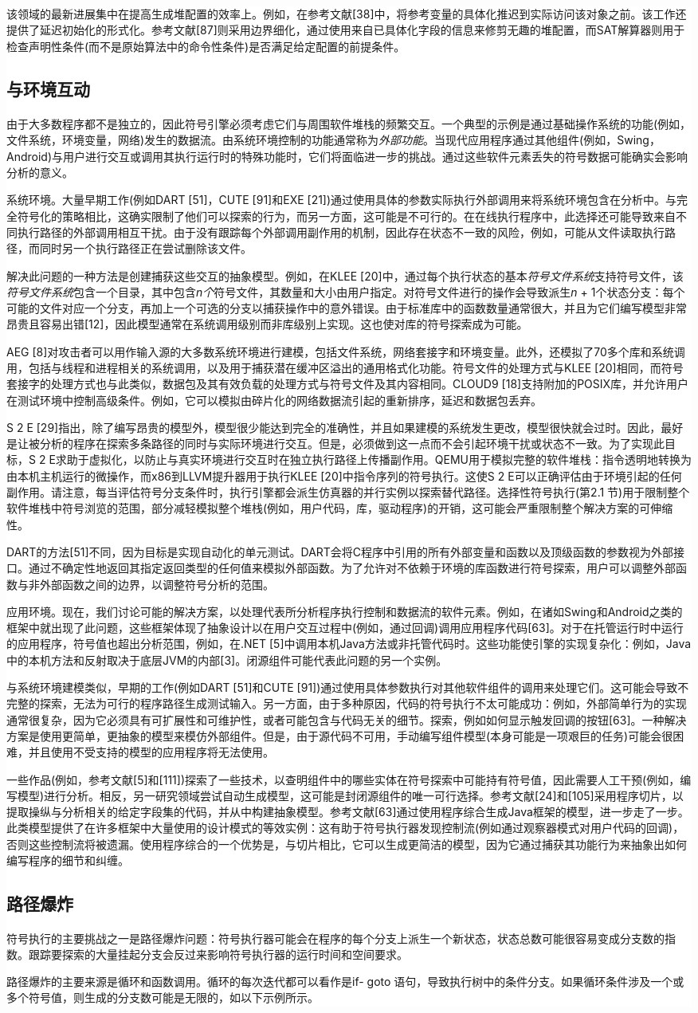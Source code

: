 该领域的最新进展集中在提高生成堆配置的效率上。例如，在参考文献[38]中，将参考变量的具体化推迟到实际访问该对象之前。该工作还提供了延迟初始化的形式化。参考文献[87]则采用边界细化，通过使用来自已具体化字段的信息来修剪无趣的堆配置，而SAT解算器则用于检查声明性条件(而不是原始算法中的命令性条件)是否满足给定配置的前提条件。

与环境互动
----------

由于大多数程序都不是独立的，因此符号引擎必须考虑它们与周围软件堆栈的频繁交互。一个典型的示例是通过基础操作系统的功能(例如，文件系统，环境变量，网络)发生的数据流。由系统环境控制的功能通常称为*外部功能*。当现代应用程序通过其他组件(例如，Swing，Android)与用户进行交互或调用其执行运行时的特殊功能时，它们将面临进一步的挑战。通过这些软件元素丢失的符号数据可能确实会影响分析的意义。

系统环境。大量早期工作(例如DART [51]，CUTE [91]和EXE
[21])通过使用具体的参数实际执行外部调用来将系统环境包含在分析中。与完全符号化的策略相比，这确实限制了他们可以探索的行为，而另一方面，这可能是不可行的。在在线执行程序中，此选择还可能导致来自不同执行路径的外部调用相互干扰。由于没有跟踪每个外部调用副作用的机制，因此存在状态不一致的风险，例如，可能从文件读取执行路径，而同时另一个执行路径正在尝试删除该文件。

解决此问题的一种方法是创建捕获这些交互的抽象模型。例如，在KLEE
[20]中，通过每个执行状态的基本*符号文件系统*支持符号文件，该*符号文件系统*包含一个目录，其中包含*n个*符号文件，其数量和大小由用户指定。对符号文件进行的操作会导致派生*n*
+
1个状态分支：每个可能的文件对应一个分支，再加上一个可选的分支以捕获操作中的意外错误。由于标准库中的函数数量通常很大，并且为它们编写模型非常昂贵且容易出错[12]，因此模型通常在系统调用级别而非库级别上实现。这也使对库的符号探索成为可能。

AEG
[8]对攻击者可以用作输入源的大多数系统环境进行建模，包括文件系统，网络套接字和环境变量。此外，还模拟了70多个库和系统调用，包括与线程和进程相关的系统调用，以及用于捕获潜在缓冲区溢出的通用格式化功能。符号文件的处理方式与KLEE
[20]相同，而符号套接字的处理方式也与此类似，数据包及其有效负载的处理方式与符号文件及其内容相同。CLOUD9
[18]支持附加的POSIX库，并允许用户在测试环境中控制高级条件。例如，它可以模拟由碎片化的网络数据流引起的重新排序，延迟和数据包丢弃。

S 2 E
[29]指出，除了编写昂贵的模型外，模型很少能达到完全的准确性，并且如果建模的系统发生更改，模型很快就会过时。因此，最好是让被分析的程序在探索多条路径的同时与实际环境进行交互。但是，必须做到这一点而不会引起环境干扰或状态不一致。为了实现此目标，S
2
E求助于虚拟化，以防止与真实环境进行交互时在独立执行路径上传播副作用。QEMU用于模拟完整的软件堆栈：指令透明地转换为由本机主机运行的微操作，而x86到LLVM提升器用于执行KLEE
[20]中指令序列的符号执行。这使S 2
E可以正确评估由于环境引起的任何副作用。请注意，每当评估符号分支条件时，执行引擎都会派生仿真器的并行实例以探索替代路径。选择性符号执行(第2.1
节)用于限制整个软件堆栈中符号浏览的范围，部分减轻模拟整个堆栈(例如，用户代码，库，驱动程序)的开销，这可能会严重限制整个解决方案的可伸缩性。

DART的方法[51]不同，因为目标是实现自动化的单元测试。DART会将C程序中引用的所有外部变量和函数以及顶级函数的参数视为外部接口。通过不确定性地返回其指定返回类型的任何值来模拟外部函数。为了允许对不依赖于环境的库函数进行符号探索，用户可以调整外部函数与非外部函数之间的边界，以调整符号分析的范围。

应用环境。现在，我们讨论可能的解决方案，以处理代表所分析程序执行控制和数据流的软件元素。例如，在诸如Swing和Android之类的框架中就出现了此问题，这些框架体现了抽象设计以在用户交互过程中(例如，通过回调)调用应用程序代码[63]。对于在托管运行时中运行的应用程序，符号值也超出分析范围，例如，在.NET
[5]中调用本机Java方法或非托管代码时。这些功能使引擎的实现复杂化：例如，Java中的本机方法和反射取决于底层JVM的内部[3]。闭源组件可能代表此问题的另一个实例。

与系统环境建模类似，早期的工作(例如DART [51]和CUTE
[91])通过使用具体参数执行对其他软件组件的调用来处理它们。这可能会导致不完整的探索，无法为可行的程序路径生成测试输入。另一方面，由于多种原因，代码的符号执行不太可能成功：例如，外部简单行为的实现通常很复杂，因为它必须具有可扩展性和可维护性，或者可能包含与代码无关的细节。探索，例如如何显示触发回调的按钮[63]。一种解决方案是使用更简单，更抽象的模型来模仿外部组件。但是，由于源代码不可用，手动编写组件模型(本身可能是一项艰巨的任务)可能会很困难，并且使用不受支持的模型的应用程序将无法使用。

一些作品(例如，参考文献[5]和[111])探索了一些技术，以查明组件中的哪些实体在符号探索中可能持有符号值，因此需要人工干预(例如，编写模型)进行分析。相反，另一研究领域尝试自动生成模型，这可能是封闭源组件的唯一可行选择。参考文献[24]和[105]采用程序切片，以提取操纵与分析相关的给定字段集的代码，并从中构建抽象模型。参考文献[63]通过使用程序综合生成Java框架的模型，进一步走了一步。此类模型提供了在许多框架中大量使用的设计模式的等效实例：这有助于符号执行器发现控制流(例如通过观察器模式对用户代码的回调)，否则这些控制流将被遗漏。使用程序综合的一个优势是，与切片相比，它可以生成更简洁的模型，因为它通过捕获其功能行为来抽象出如何编写程序的细节和纠缠。

路径爆炸
--------

符号执行的主要挑战之一是路径爆炸问题：符号执行器可能会在程序的每个分支上派生一个新状态，状态总数可能很容易变成分支数的指数。跟踪要探索的大量挂起分支会反过来影响符号执行器的运行时间和空间要求。

路径爆炸的主要来源是循环和函数调用。循环的每次迭代都可以看作是if- goto
语句，导致执行树中的条件分支。如果循环条件涉及一个或多个符号值，则生成的分支数可能是无限的，如以下示例所示。
